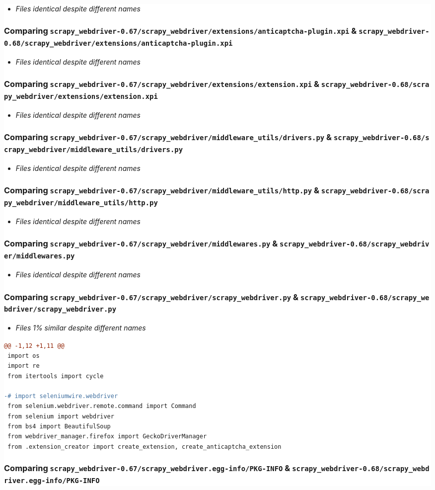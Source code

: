  * *Files identical despite different names*

### Comparing `scrapy_webdriver-0.67/scrapy_webdriver/extensions/anticaptcha-plugin.xpi` & `scrapy_webdriver-0.68/scrapy_webdriver/extensions/anticaptcha-plugin.xpi`

 * *Files identical despite different names*

### Comparing `scrapy_webdriver-0.67/scrapy_webdriver/extensions/extension.xpi` & `scrapy_webdriver-0.68/scrapy_webdriver/extensions/extension.xpi`

 * *Files identical despite different names*

### Comparing `scrapy_webdriver-0.67/scrapy_webdriver/middleware_utils/drivers.py` & `scrapy_webdriver-0.68/scrapy_webdriver/middleware_utils/drivers.py`

 * *Files identical despite different names*

### Comparing `scrapy_webdriver-0.67/scrapy_webdriver/middleware_utils/http.py` & `scrapy_webdriver-0.68/scrapy_webdriver/middleware_utils/http.py`

 * *Files identical despite different names*

### Comparing `scrapy_webdriver-0.67/scrapy_webdriver/middlewares.py` & `scrapy_webdriver-0.68/scrapy_webdriver/middlewares.py`

 * *Files identical despite different names*

### Comparing `scrapy_webdriver-0.67/scrapy_webdriver/scrapy_webdriver.py` & `scrapy_webdriver-0.68/scrapy_webdriver/scrapy_webdriver.py`

 * *Files 1% similar despite different names*

```diff
@@ -1,12 +1,11 @@
 import os
 import re
 from itertools import cycle
 
-# import seleniumwire.webdriver
 from selenium.webdriver.remote.command import Command
 from selenium import webdriver
 from bs4 import BeautifulSoup
 from webdriver_manager.firefox import GeckoDriverManager
 from .extension_creator import create_extension, create_anticaptcha_extension
```

### Comparing `scrapy_webdriver-0.67/scrapy_webdriver.egg-info/PKG-INFO` & `scrapy_webdriver-0.68/scrapy_webdriver.egg-info/PKG-INFO`
